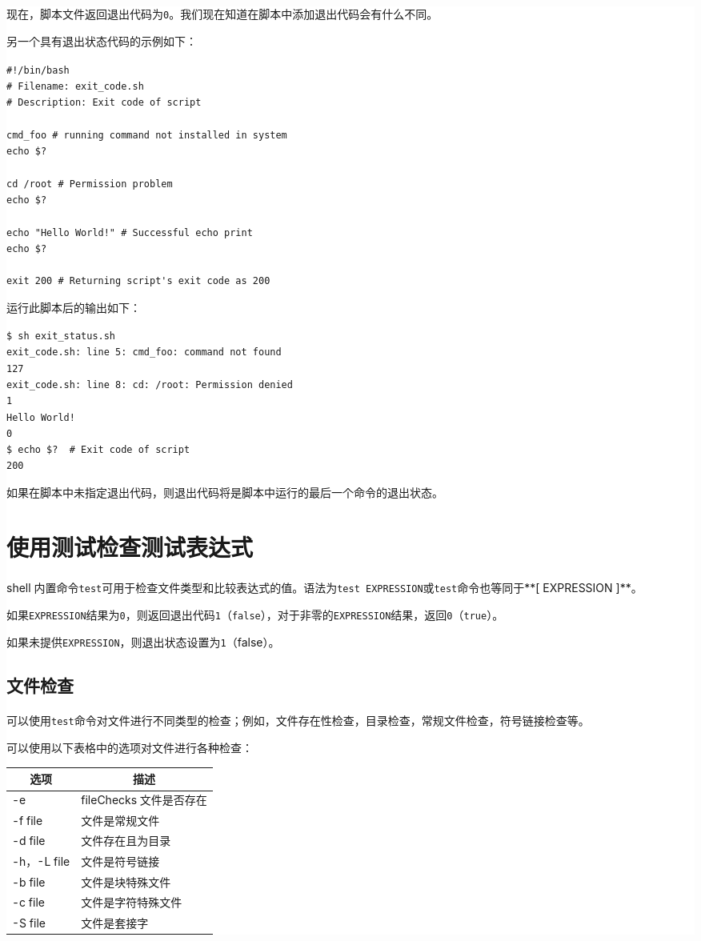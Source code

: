 现在，脚本文件返回退出代码为`0`。我们现在知道在脚本中添加退出代码会有什么不同。

另一个具有退出状态代码的示例如下：

```
#!/bin/bash
# Filename: exit_code.sh                                                                                                                                          
# Description: Exit code of script                                                                                            

cmd_foo # running command not installed in system
echo $?

cd /root # Permission problem
echo $?

echo "Hello World!" # Successful echo print
echo $?

exit 200 # Returning script's exit code as 200
```

运行此脚本后的输出如下：

```
$ sh exit_status.sh
exit_code.sh: line 5: cmd_foo: command not found
127
exit_code.sh: line 8: cd: /root: Permission denied
1
Hello World!
0
$ echo $?  # Exit code of script
200

```

如果在脚本中未指定退出代码，则退出代码将是脚本中运行的最后一个命令的退出状态。

# 使用测试检查测试表达式

shell 内置命令`test`可用于检查文件类型和比较表达式的值。语法为`test EXPRESSION`或`test`命令也等同于**[ EXPRESSION ]**。

如果`EXPRESSION`结果为`0`，则返回退出代码`1`（`false`），对于非零的`EXPRESSION`结果，返回`0`（`true`）。

如果未提供`EXPRESSION`，则退出状态设置为`1`（false）。

## 文件检查

可以使用`test`命令对文件进行不同类型的检查；例如，文件存在性检查，目录检查，常规文件检查，符号链接检查等。

可以使用以下表格中的选项对文件进行各种检查：

| 选项 | 描述 |
| --- | --- |
| -e | fileChecks 文件是否存在 |
| -f file | 文件是常规文件 |
| -d file | 文件存在且为目录 |
| -h，-L file | 文件是符号链接 |
| -b file | 文件是块特殊文件 |
| -c file | 文件是字符特殊文件 |
| -S file | 文件是套接字 |